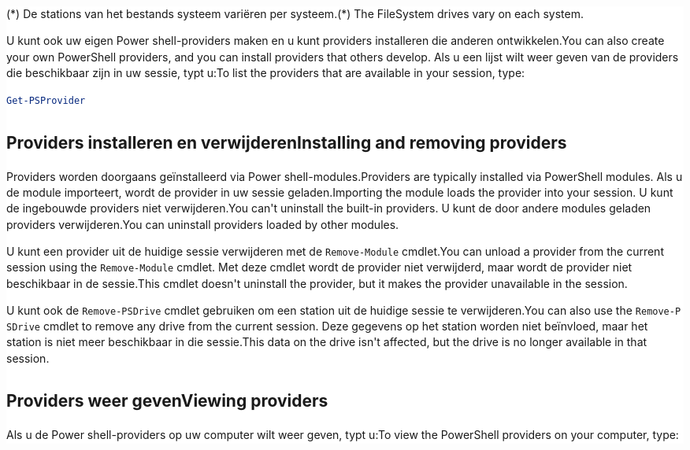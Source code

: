 <span data-ttu-id="b3950-146">(\*) De stations van het bestands systeem variëren per systeem.</span><span class="sxs-lookup"><span data-stu-id="b3950-146">(\*) The FileSystem drives vary on each system.</span></span>

<span data-ttu-id="b3950-147">U kunt ook uw eigen Power shell-providers maken en u kunt providers installeren die anderen ontwikkelen.</span><span class="sxs-lookup"><span data-stu-id="b3950-147">You can also create your own PowerShell providers, and you can install providers that others develop.</span></span> <span data-ttu-id="b3950-148">Als u een lijst wilt weer geven van de providers die beschikbaar zijn in uw sessie, typt u:</span><span class="sxs-lookup"><span data-stu-id="b3950-148">To list the providers that are available in your session, type:</span></span>

```powershell
Get-PSProvider
```

## <a name="installing-and-removing-providers"></a><span data-ttu-id="b3950-149">Providers installeren en verwijderen</span><span class="sxs-lookup"><span data-stu-id="b3950-149">Installing and removing providers</span></span>

<span data-ttu-id="b3950-150">Providers worden doorgaans geïnstalleerd via Power shell-modules.</span><span class="sxs-lookup"><span data-stu-id="b3950-150">Providers are typically installed via PowerShell modules.</span></span> <span data-ttu-id="b3950-151">Als u de module importeert, wordt de provider in uw sessie geladen.</span><span class="sxs-lookup"><span data-stu-id="b3950-151">Importing the module loads the provider into your session.</span></span> <span data-ttu-id="b3950-152">U kunt de ingebouwde providers niet verwijderen.</span><span class="sxs-lookup"><span data-stu-id="b3950-152">You can't uninstall the built-in providers.</span></span> <span data-ttu-id="b3950-153">U kunt de door andere modules geladen providers verwijderen.</span><span class="sxs-lookup"><span data-stu-id="b3950-153">You can uninstall providers loaded by other modules.</span></span>

<span data-ttu-id="b3950-154">U kunt een provider uit de huidige sessie verwijderen met de `Remove-Module` cmdlet.</span><span class="sxs-lookup"><span data-stu-id="b3950-154">You can unload a provider from the current session using the `Remove-Module` cmdlet.</span></span> <span data-ttu-id="b3950-155">Met deze cmdlet wordt de provider niet verwijderd, maar wordt de provider niet beschikbaar in de sessie.</span><span class="sxs-lookup"><span data-stu-id="b3950-155">This cmdlet doesn't uninstall the provider, but it makes the provider unavailable in the session.</span></span>

<span data-ttu-id="b3950-156">U kunt ook de `Remove-PSDrive` cmdlet gebruiken om een station uit de huidige sessie te verwijderen.</span><span class="sxs-lookup"><span data-stu-id="b3950-156">You can also use the `Remove-PSDrive` cmdlet to remove any drive from the current session.</span></span> <span data-ttu-id="b3950-157">Deze gegevens op het station worden niet beïnvloed, maar het station is niet meer beschikbaar in die sessie.</span><span class="sxs-lookup"><span data-stu-id="b3950-157">This data on the drive isn't affected, but the drive is no longer available in that session.</span></span>

## <a name="viewing-providers"></a><span data-ttu-id="b3950-158">Providers weer geven</span><span class="sxs-lookup"><span data-stu-id="b3950-158">Viewing providers</span></span>

<span data-ttu-id="b3950-159">Als u de Power shell-providers op uw computer wilt weer geven, typt u:</span><span class="sxs-lookup"><span data-stu-id="b3950-159">To view the PowerShell providers on your computer, type:</span></span>

